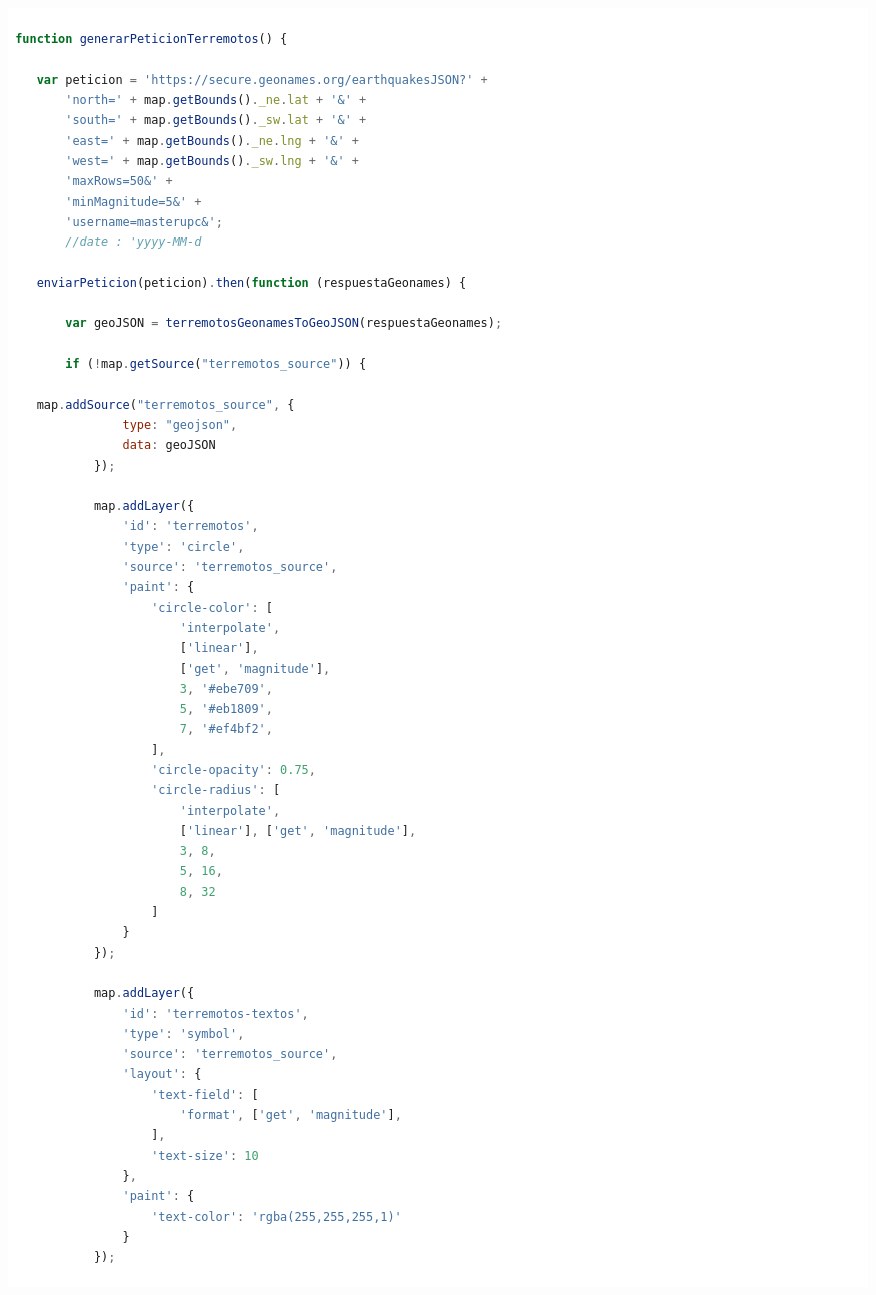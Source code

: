 ```javascript

 function generarPeticionTerremotos() {

    var peticion = 'https://secure.geonames.org/earthquakesJSON?' +
        'north=' + map.getBounds()._ne.lat + '&' +
        'south=' + map.getBounds()._sw.lat + '&' +
        'east=' + map.getBounds()._ne.lng + '&' +
        'west=' + map.getBounds()._sw.lng + '&' +
        'maxRows=50&' +
        'minMagnitude=5&' +
        'username=masterupc&';
        //date : 'yyyy-MM-d

    enviarPeticion(peticion).then(function (respuestaGeonames) {

        var geoJSON = terremotosGeonamesToGeoJSON(respuestaGeonames);

        if (!map.getSource("terremotos_source")) {

    map.addSource("terremotos_source", {
                type: "geojson",
                data: geoJSON
            });

            map.addLayer({
                'id': 'terremotos',
                'type': 'circle',
                'source': 'terremotos_source',
                'paint': {
                    'circle-color': [
                        'interpolate',
                        ['linear'],
                        ['get', 'magnitude'],
                        3, '#ebe709',
                        5, '#eb1809',
                        7, '#ef4bf2',
                    ],
                    'circle-opacity': 0.75,
                    'circle-radius': [
                        'interpolate',
                        ['linear'], ['get', 'magnitude'],
                        3, 8,
                        5, 16,
                        8, 32
                    ]
                }
            });

            map.addLayer({
                'id': 'terremotos-textos',
                'type': 'symbol',
                'source': 'terremotos_source',
                'layout': {
                    'text-field': [                            
                        'format', ['get', 'magnitude'],                               
                    ],
                    'text-size': 10
                },
                'paint': {
                    'text-color': 'rgba(255,255,255,1)'
                }
            });
           
```